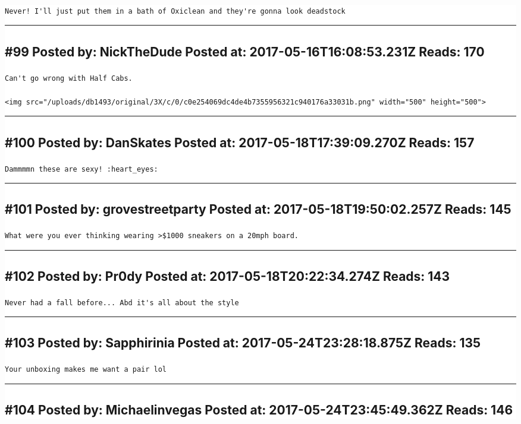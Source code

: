 ```
Never! I'll just put them in a bath of Oxiclean and they're gonna look deadstock
```

---
## \#99 Posted by: NickTheDude Posted at: 2017-05-16T16:08:53.231Z Reads: 170

```
Can't go wrong with Half Cabs.

<img src="/uploads/db1493/original/3X/c/0/c0e254069dc4de4b7355956321c940176a33031b.png" width="500" height="500">
```

---
## \#100 Posted by: DanSkates Posted at: 2017-05-18T17:39:09.270Z Reads: 157

```
Dammmmn these are sexy! :heart_eyes:
```

---
## \#101 Posted by: grovestreetparty Posted at: 2017-05-18T19:50:02.257Z Reads: 145

```
What were you ever thinking wearing >$1000 sneakers on a 20mph board.
```

---
## \#102 Posted by: Pr0dy Posted at: 2017-05-18T20:22:34.274Z Reads: 143

```
Never had a fall before... Abd it's all about the style
```

---
## \#103 Posted by: Sapphirinia Posted at: 2017-05-24T23:28:18.875Z Reads: 135

```
Your unboxing makes me want a pair lol
```

---
## \#104 Posted by: Michaelinvegas Posted at: 2017-05-24T23:45:49.362Z Reads: 146
